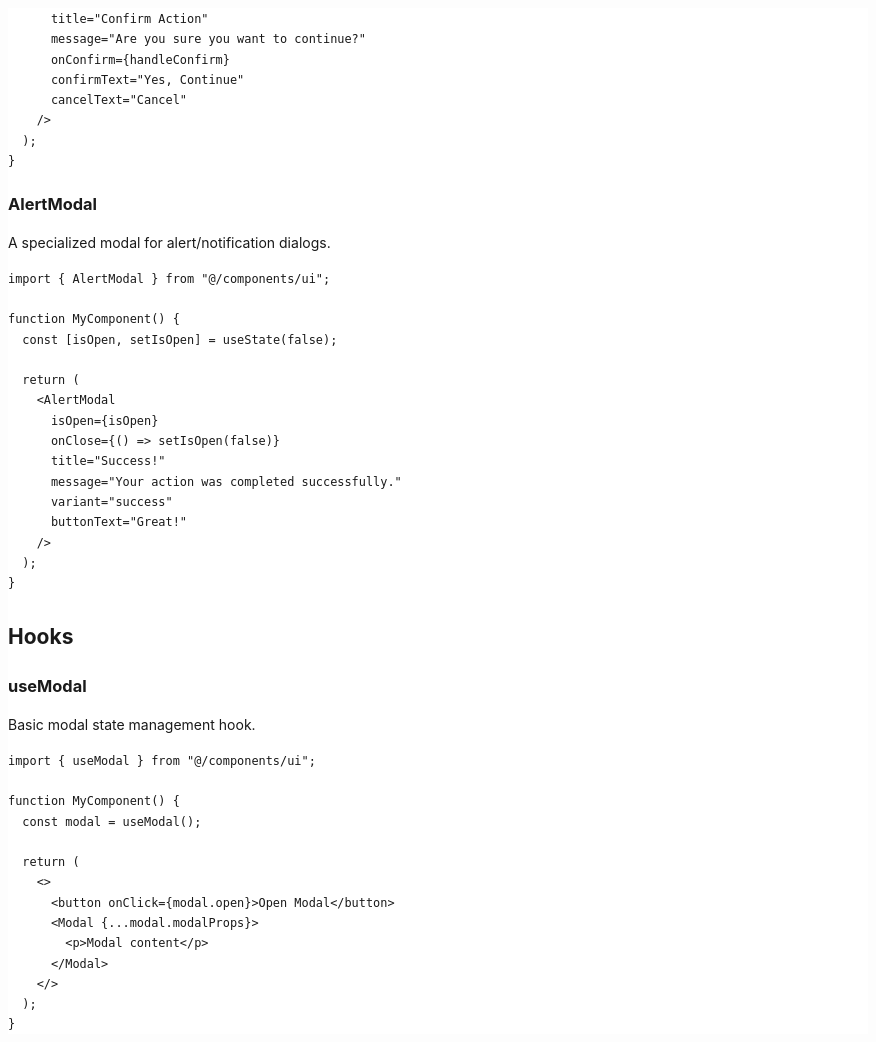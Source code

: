 ```tsx
      title="Confirm Action"
      message="Are you sure you want to continue?"
      onConfirm={handleConfirm}
      confirmText="Yes, Continue"
      cancelText="Cancel"
    />
  );
}
```

### AlertModal

A specialized modal for alert/notification dialogs.

```tsx
import { AlertModal } from "@/components/ui";

function MyComponent() {
  const [isOpen, setIsOpen] = useState(false);

  return (
    <AlertModal
      isOpen={isOpen}
      onClose={() => setIsOpen(false)}
      title="Success!"
      message="Your action was completed successfully."
      variant="success"
      buttonText="Great!"
    />
  );
}
```

## Hooks

### useModal

Basic modal state management hook.

```tsx
import { useModal } from "@/components/ui";

function MyComponent() {
  const modal = useModal();

  return (
    <>
      <button onClick={modal.open}>Open Modal</button>
      <Modal {...modal.modalProps}>
        <p>Modal content</p>
      </Modal>
    </>
  );
}
```
